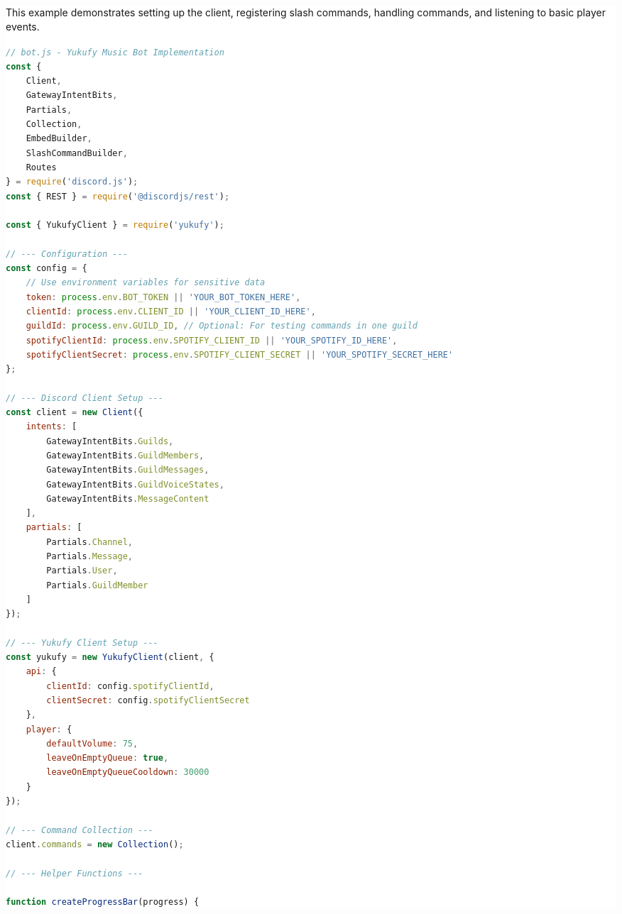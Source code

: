 This example demonstrates setting up the client, registering slash commands, handling commands, and listening to basic player events.

```javascript
// bot.js - Yukufy Music Bot Implementation
const {
    Client,
    GatewayIntentBits,
    Partials,
    Collection,
    EmbedBuilder,
    SlashCommandBuilder,
    Routes
} = require('discord.js');
const { REST } = require('@discordjs/rest');

const { YukufyClient } = require('yukufy');

// --- Configuration ---
const config = {
    // Use environment variables for sensitive data
    token: process.env.BOT_TOKEN || 'YOUR_BOT_TOKEN_HERE',
    clientId: process.env.CLIENT_ID || 'YOUR_CLIENT_ID_HERE',
    guildId: process.env.GUILD_ID, // Optional: For testing commands in one guild
    spotifyClientId: process.env.SPOTIFY_CLIENT_ID || 'YOUR_SPOTIFY_ID_HERE',
    spotifyClientSecret: process.env.SPOTIFY_CLIENT_SECRET || 'YOUR_SPOTIFY_SECRET_HERE'
};

// --- Discord Client Setup ---
const client = new Client({
    intents: [
        GatewayIntentBits.Guilds,
        GatewayIntentBits.GuildMembers,
        GatewayIntentBits.GuildMessages,
        GatewayIntentBits.GuildVoiceStates,
        GatewayIntentBits.MessageContent
    ],
    partials: [
        Partials.Channel,
        Partials.Message,
        Partials.User,
        Partials.GuildMember
    ]
});

// --- Yukufy Client Setup ---
const yukufy = new YukufyClient(client, {
    api: {
        clientId: config.spotifyClientId,
        clientSecret: config.spotifyClientSecret
    },
    player: {
        defaultVolume: 75,
        leaveOnEmptyQueue: true,
        leaveOnEmptyQueueCooldown: 30000
    }
});

// --- Command Collection ---
client.commands = new Collection();

// --- Helper Functions ---

function createProgressBar(progress) {
```
